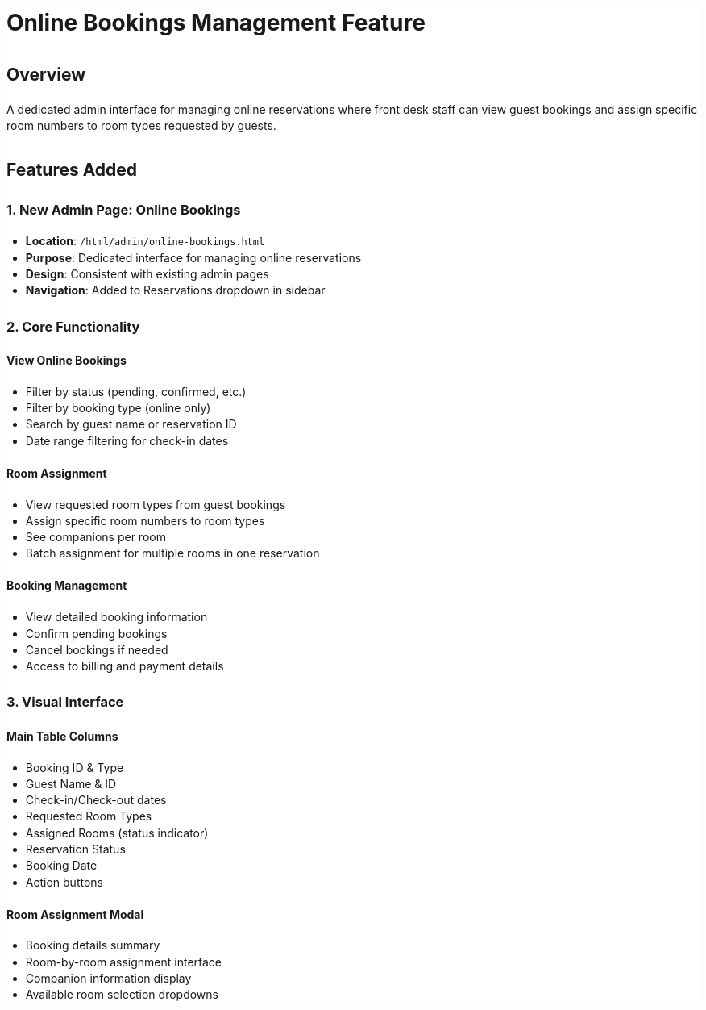 # Online Bookings Management Feature

## Overview
A dedicated admin interface for managing online reservations where front desk staff can view guest bookings and assign specific room numbers to room types requested by guests.

## Features Added

### 1. **New Admin Page: Online Bookings**
- **Location**: `/html/admin/online-bookings.html`
- **Purpose**: Dedicated interface for managing online reservations
- **Design**: Consistent with existing admin pages
- **Navigation**: Added to Reservations dropdown in sidebar

### 2. **Core Functionality**

#### **View Online Bookings**
- Filter by status (pending, confirmed, etc.)
- Filter by booking type (online only)
- Search by guest name or reservation ID
- Date range filtering for check-in dates

#### **Room Assignment**
- View requested room types from guest bookings
- Assign specific room numbers to room types
- See companions per room
- Batch assignment for multiple rooms in one reservation

#### **Booking Management**
- View detailed booking information
- Confirm pending bookings
- Cancel bookings if needed
- Access to billing and payment details

### 3. **Visual Interface**

#### **Main Table Columns**
- Booking ID & Type
- Guest Name & ID
- Check-in/Check-out dates
- Requested Room Types
- Assigned Rooms (status indicator)
- Reservation Status
- Booking Date
- Action buttons

#### **Room Assignment Modal**
- Booking details summary
- Room-by-room assignment interface
- Companion information display
- Available room selection dropdowns
